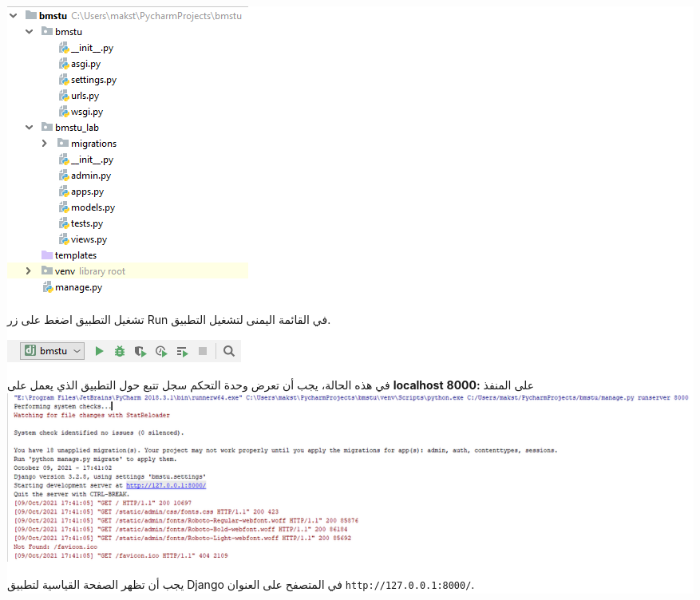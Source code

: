 

![هيكل المشروع](assets/2.png)

تشغيل التطبيق
اضغط على زر Run في القائمة اليمنى لتشغيل التطبيق.


![تشغيل](assets/3.png)

في هذه الحالة، يجب أن تعرض وحدة التحكم سجل تتبع حول التطبيق الذي يعمل على **localhost** على المنفذ **:8000**
![وحدة التحكم](assets/4.png)

يجب أن تظهر الصفحة القياسية لتطبيق Django في المتصفح على العنوان `http://127.0.0.1:8000/`.
